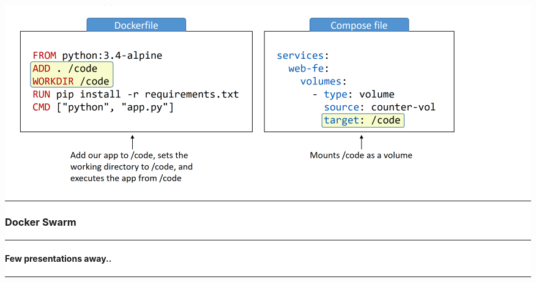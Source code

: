 ![](img/counter_app_dockerfile_compose.png)

---

### Docker Swarm

---

#### Few presentations away..

---